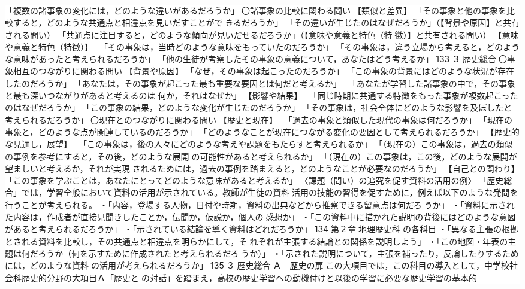 「複数の諸事象の変化には，どのような違いがあるだろうか」
〇諸事象の比較に関わる問い
【類似と差異】
「その事象と他の事象を比較すると，どのような共通点と相違点を見いだすことがで
きるだろうか」
「その違いが生じたのはなぜだろうか」（【背景や原因】と共有される問い）
「共通点に注目すると，どのような傾向が見いだせるだろうか」（【意味や意義と特色（特
徴）】と共有される問い）
【意味や意義と特色（特徴）】　
「その事象は，当時どのような意味をもっていたのだろうか」
「その事象は，違う立場から考えると，どのような意味があったと考えられるだろうか」
「他の生徒が考察したその事象の意義について，あなたはどう考えるか」
133
３
歴史総合
〇事象相互のつながりに関わる問い
【背景や原因】
「なぜ，その事象は起こったのだろうか」
「この事象の背景にはどのような状況が存在したのだろうか」
「あなたは，その事象が起こった最も重要な要因とは何だと考えるか」　
「あなたが学習した諸事象の中で，その事象と最も深いつながりがあると考えるのは
何か，それはなぜか」
【影響や結果】　
「同じ時期に共通する特徴をもった事象が複数起こったのはなぜだろうか」
「この事象の結果，どのような変化が生じたのだろうか」
「その事象は，社会全体にどのような影響を及ぼしたと考えられるだろうか」
〇現在とのつながりに関わる問い
【歴史と現在】　
「過去の事象と類似した現代の事象は何だろうか」
「現在の事象と，どのような点が関連しているのだろうか」
「どのようなことが現在につながる変化の要因として考えられるだろうか」
【歴史的な見通し，展望】　
「この事象は，後の人々にどのような考えや課題をもたらすと考えられるか」
「（現在の）この事象は，過去の類似の事例を参考にすると，その後，どのような展開
の可能性があると考えられるか」
「（現在の）この事象は，この後，どのような展開が望ましいと考えるか，それが実現
されるためには，過去の事例を踏まえると，どのようなことが必要なのだろうか」
【自己との関わり】
「この事象を学ぶことは，あなたにとってどのような意味があると考えるか」
〈課題（問い）の追究を促す資料の活用の例〉
「歴史総合」では，学習全般において資料の活用が示されている。教師が生徒の資料
活用の技能の習得を促すために，例えば以下のような発問を行うことが考えられる。
・「内容，登場する人物，日付や時期，資料の出典などから推察できる留意点は何だろ
うか」
・「資料に示された内容は，作成者が直接見聞きしたことか，伝聞か，仮説か，個人の
感想か」
・「この資料中に描かれた説明の背後にはどのような意図があると考えられるだろうか」
・「示されている結論を導く資料はどれだろうか」
134
第２章
地理歴史科
の各科目
・「異なる主張の根拠とされる資料を比較し，その共通点と相違点を明らかにして，そ
れぞれが主張する結論との関係を説明しよう」
・「この地図・年表の主題は何だろうか（何を示すために作成されたと考えられるだろ
うか）」
・「示された説明について，主張を補ったり，反論したりするためには，どのような資料
の活用が考えられるだろうか」
135
３
歴史総合
Ａ　歴史の扉
この大項目では，この科目の導入として，中学校社会科歴史的分野の大項目Ａ「歴史と
の対話」を踏まえ，高校の歴史学習への動機付けと以後の学習に必要な歴史学習の基本的